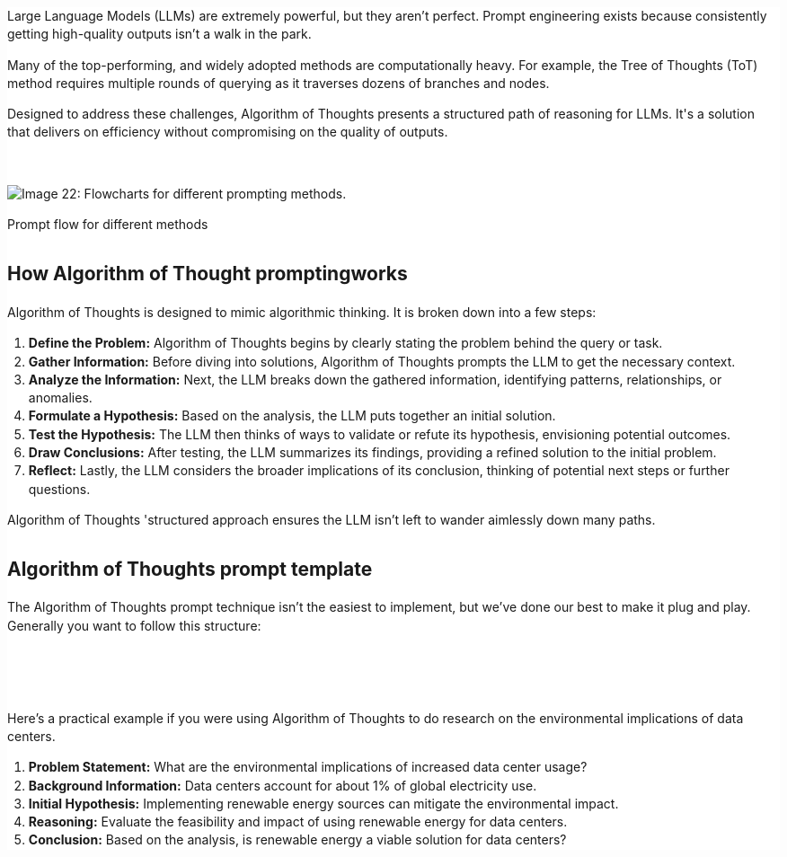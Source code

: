 Large Language Models (LLMs) are extremely powerful, but they aren’t perfect. Prompt engineering exists because consistently getting high-quality outputs isn’t a walk in the park.

Many of the top-performing, and widely adopted methods are computationally heavy. For example, the Tree of Thoughts (ToT) method requires multiple rounds of querying as it traverses dozens of branches and nodes.

Designed to address these challenges, Algorithm of Thoughts presents a structured path of reasoning for LLMs. It's a solution that delivers on efficiency without compromising on the quality of outputs.

‍

![Image 22: Flowcharts for different prompting methods. ](https://cdn.prod.website-files.com/646e63db3a42c618e0a9935c/66db6b61f3b1a3f3efd17c33_64f0bd12f412735fc67e92c0_Prompt%2520flows%2520for%2520different%2520prompting%2520methods.png)

Prompt flow for different methods

How Algorithm of Thought promptingworks
---------------------------------------

Algorithm of Thoughts is designed to mimic algorithmic thinking. It is broken down into a few steps:

1.  **Define the Problem:** Algorithm of Thoughts begins by clearly stating the problem behind the query or task.
2.  **Gather Information:** Before diving into solutions, Algorithm of Thoughts prompts the LLM to get the necessary context.
3.  **Analyze the Information:** Next, the LLM breaks down the gathered information, identifying patterns, relationships, or anomalies.
4.  **Formulate a Hypothesis:** Based on the analysis, the LLM puts together an initial solution.
5.  **Test the Hypothesis:** The LLM then thinks of ways to validate or refute its hypothesis, envisioning potential outcomes.
6.  **Draw Conclusions:** After testing, the LLM summarizes its findings, providing a refined solution to the initial problem.
7.  **Reflect:** Lastly, the LLM considers the broader implications of its conclusion, thinking of potential next steps or further questions.

Algorithm of Thoughts 'structured approach ensures the LLM isn’t left to wander aimlessly down many paths.

Algorithm of Thoughts prompt template
-------------------------------------

The Algorithm of Thoughts prompt technique isn’t the easiest to implement, but we’ve done our best to make it plug and play. Generally you want to follow this structure:

‍

‍

Here’s a practical example if you were using Algorithm of Thoughts to do research on the environmental implications of data centers.

1.  **Problem Statement:** What are the environmental implications of increased data center usage?
2.  **Background Information:** Data centers account for about 1% of global electricity use.
3.  **Initial Hypothesis:** Implementing renewable energy sources can mitigate the environmental impact.
4.  **Reasoning:** Evaluate the feasibility and impact of using renewable energy for data centers.
5.  **Conclusion:** Based on the analysis, is renewable energy a viable solution for data centers?
